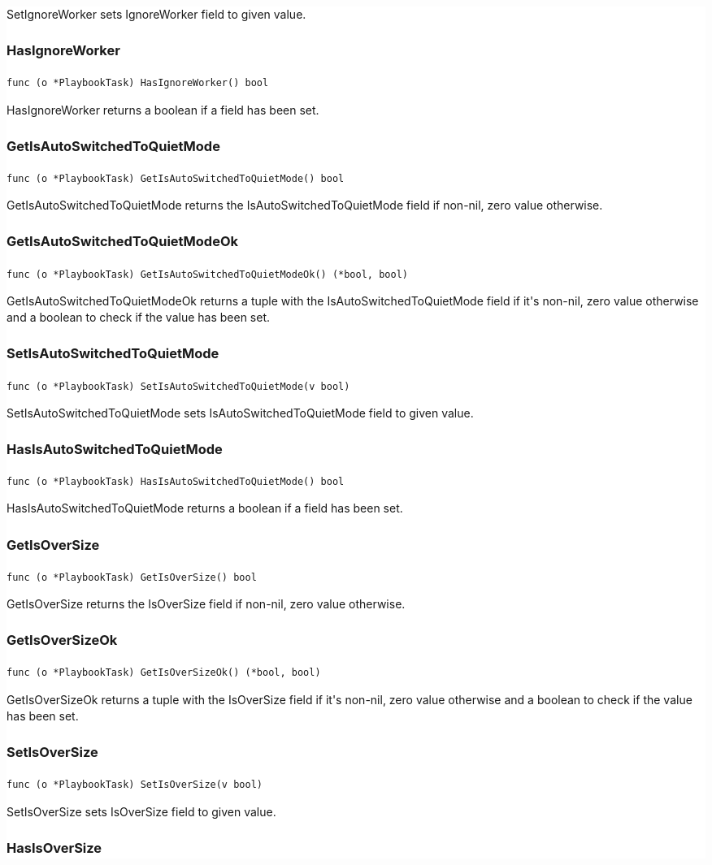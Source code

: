 SetIgnoreWorker sets IgnoreWorker field to given value.

### HasIgnoreWorker

`func (o *PlaybookTask) HasIgnoreWorker() bool`

HasIgnoreWorker returns a boolean if a field has been set.

### GetIsAutoSwitchedToQuietMode

`func (o *PlaybookTask) GetIsAutoSwitchedToQuietMode() bool`

GetIsAutoSwitchedToQuietMode returns the IsAutoSwitchedToQuietMode field if non-nil, zero value otherwise.

### GetIsAutoSwitchedToQuietModeOk

`func (o *PlaybookTask) GetIsAutoSwitchedToQuietModeOk() (*bool, bool)`

GetIsAutoSwitchedToQuietModeOk returns a tuple with the IsAutoSwitchedToQuietMode field if it's non-nil, zero value otherwise
and a boolean to check if the value has been set.

### SetIsAutoSwitchedToQuietMode

`func (o *PlaybookTask) SetIsAutoSwitchedToQuietMode(v bool)`

SetIsAutoSwitchedToQuietMode sets IsAutoSwitchedToQuietMode field to given value.

### HasIsAutoSwitchedToQuietMode

`func (o *PlaybookTask) HasIsAutoSwitchedToQuietMode() bool`

HasIsAutoSwitchedToQuietMode returns a boolean if a field has been set.

### GetIsOverSize

`func (o *PlaybookTask) GetIsOverSize() bool`

GetIsOverSize returns the IsOverSize field if non-nil, zero value otherwise.

### GetIsOverSizeOk

`func (o *PlaybookTask) GetIsOverSizeOk() (*bool, bool)`

GetIsOverSizeOk returns a tuple with the IsOverSize field if it's non-nil, zero value otherwise
and a boolean to check if the value has been set.

### SetIsOverSize

`func (o *PlaybookTask) SetIsOverSize(v bool)`

SetIsOverSize sets IsOverSize field to given value.

### HasIsOverSize
